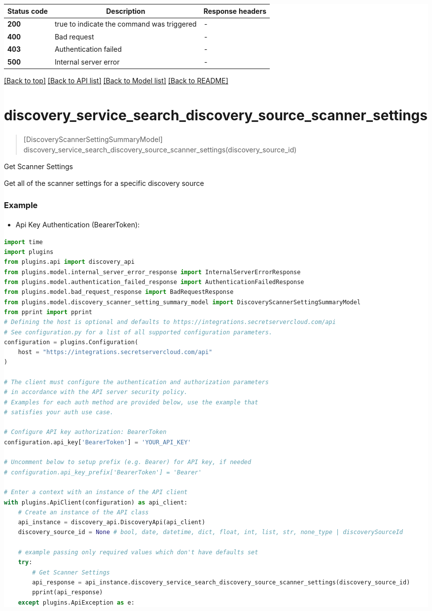 | Status code | Description | Response headers |
|-------------|-------------|------------------|
**200** | true to indicate the command was triggered |  -  |
**400** | Bad request |  -  |
**403** | Authentication failed |  -  |
**500** | Internal server error |  -  |

[[Back to top]](#) [[Back to API list]](../README.md#documentation-for-api-endpoints) [[Back to Model list]](../README.md#documentation-for-models) [[Back to README]](../README.md)

# **discovery_service_search_discovery_source_scanner_settings**
> [DiscoveryScannerSettingSummaryModel] discovery_service_search_discovery_source_scanner_settings(discovery_source_id)

Get Scanner Settings

Get all of the scanner settings for a specific discovery source

### Example

* Api Key Authentication (BearerToken):

```python
import time
import plugins
from plugins.api import discovery_api
from plugins.model.internal_server_error_response import InternalServerErrorResponse
from plugins.model.authentication_failed_response import AuthenticationFailedResponse
from plugins.model.bad_request_response import BadRequestResponse
from plugins.model.discovery_scanner_setting_summary_model import DiscoveryScannerSettingSummaryModel
from pprint import pprint
# Defining the host is optional and defaults to https://integrations.secretservercloud.com/api
# See configuration.py for a list of all supported configuration parameters.
configuration = plugins.Configuration(
    host = "https://integrations.secretservercloud.com/api"
)

# The client must configure the authentication and authorization parameters
# in accordance with the API server security policy.
# Examples for each auth method are provided below, use the example that
# satisfies your auth use case.

# Configure API key authorization: BearerToken
configuration.api_key['BearerToken'] = 'YOUR_API_KEY'

# Uncomment below to setup prefix (e.g. Bearer) for API key, if needed
# configuration.api_key_prefix['BearerToken'] = 'Bearer'

# Enter a context with an instance of the API client
with plugins.ApiClient(configuration) as api_client:
    # Create an instance of the API class
    api_instance = discovery_api.DiscoveryApi(api_client)
    discovery_source_id = None # bool, date, datetime, dict, float, int, list, str, none_type | discoverySourceId

    # example passing only required values which don't have defaults set
    try:
        # Get Scanner Settings
        api_response = api_instance.discovery_service_search_discovery_source_scanner_settings(discovery_source_id)
        pprint(api_response)
    except plugins.ApiException as e:
```